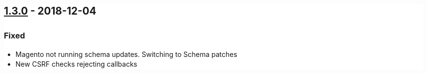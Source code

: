 ## [1.3.0] - 2018-12-04
### Fixed
- Magento not running schema updates. Switching to Schema patches
- New CSRF checks rejecting callbacks

[1.3.17]: https://github.com/ebizmarts/magento2-sage-pay-suite/releases/tag/1.3.17
[1.3.16]: https://github.com/ebizmarts/magento2-sage-pay-suite/releases/tag/1.3.16
[1.3.15]: https://github.com/ebizmarts/magento2-sage-pay-suite/releases/tag/1.3.15
[1.3.14]: https://github.com/ebizmarts/magento2-sage-pay-suite/releases/tag/1.3.14
[1.3.13]: https://github.com/ebizmarts/magento2-sage-pay-suite/releases/tag/1.3.13
[1.3.12]: https://github.com/ebizmarts/magento2-sage-pay-suite/releases/tag/1.3.12
[1.3.11]: https://github.com/ebizmarts/magento2-sage-pay-suite/releases/tag/1.3.11
[1.3.10]: https://github.com/ebizmarts/magento2-sage-pay-suite/releases/tag/1.3.10
[1.3.9]: https://github.com/ebizmarts/magento2-sage-pay-suite/releases/tag/1.3.9
[1.3.8]: https://github.com/ebizmarts/magento2-sage-pay-suite/releases/tag/1.3.8
[1.3.7]: https://github.com/ebizmarts/magento2-sage-pay-suite/releases/tag/1.3.7
[1.3.6]: https://github.com/ebizmarts/magento2-sage-pay-suite/releases/tag/1.3.6
[1.3.5]: https://github.com/ebizmarts/magento2-sage-pay-suite/releases/tag/1.3.5
[1.3.4]: https://github.com/ebizmarts/magento2-sage-pay-suite/releases/tag/1.3.4
[1.3.3]: https://github.com/ebizmarts/magento2-sage-pay-suite/releases/tag/1.3.3
[1.3.2]: https://github.com/ebizmarts/magento2-sage-pay-suite/releases/tag/1.3.2
[1.3.1]: https://github.com/ebizmarts/magento2-sage-pay-suite/releases/tag/1.3.1
[1.3.0]: https://github.com/ebizmarts/magento2-sage-pay-suite/releases/tag/1.3.0